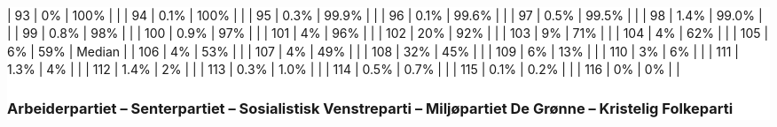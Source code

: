 | 93 | 0% | 100% |  |
| 94 | 0.1% | 100% |  |
| 95 | 0.3% | 99.9% |  |
| 96 | 0.1% | 99.6% |  |
| 97 | 0.5% | 99.5% |  |
| 98 | 1.4% | 99.0% |  |
| 99 | 0.8% | 98% |  |
| 100 | 0.9% | 97% |  |
| 101 | 4% | 96% |  |
| 102 | 20% | 92% |  |
| 103 | 9% | 71% |  |
| 104 | 4% | 62% |  |
| 105 | 6% | 59% | Median |
| 106 | 4% | 53% |  |
| 107 | 4% | 49% |  |
| 108 | 32% | 45% |  |
| 109 | 6% | 13% |  |
| 110 | 3% | 6% |  |
| 111 | 1.3% | 4% |  |
| 112 | 1.4% | 2% |  |
| 113 | 0.3% | 1.0% |  |
| 114 | 0.5% | 0.7% |  |
| 115 | 0.1% | 0.2% |  |
| 116 | 0% | 0% |  |

### Arbeiderpartiet – Senterpartiet – Sosialistisk Venstreparti – Miljøpartiet De Grønne – Kristelig Folkeparti
